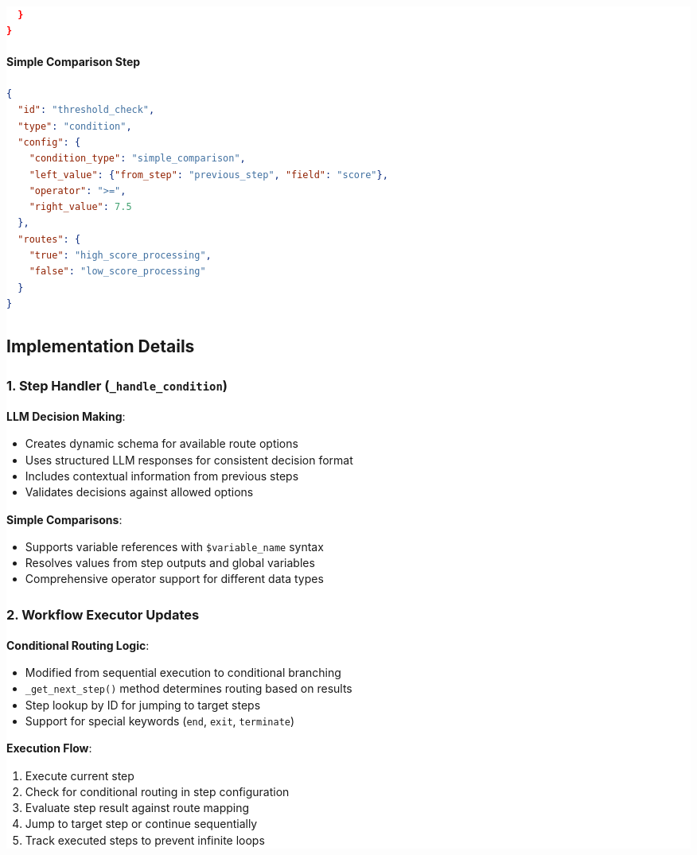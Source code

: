 ```json
  }
}
```

#### Simple Comparison Step
```json
{
  "id": "threshold_check",
  "type": "condition", 
  "config": {
    "condition_type": "simple_comparison",
    "left_value": {"from_step": "previous_step", "field": "score"},
    "operator": ">=",
    "right_value": 7.5
  },
  "routes": {
    "true": "high_score_processing",
    "false": "low_score_processing"
  }
}
```

## Implementation Details

### 1. Step Handler (`_handle_condition`)

**LLM Decision Making**:
- Creates dynamic schema for available route options
- Uses structured LLM responses for consistent decision format
- Includes contextual information from previous steps
- Validates decisions against allowed options

**Simple Comparisons**:
- Supports variable references with `$variable_name` syntax
- Resolves values from step outputs and global variables  
- Comprehensive operator support for different data types

### 2. Workflow Executor Updates

**Conditional Routing Logic**:
- Modified from sequential execution to conditional branching
- `_get_next_step()` method determines routing based on results
- Step lookup by ID for jumping to target steps
- Support for special keywords (`end`, `exit`, `terminate`)

**Execution Flow**:
1. Execute current step
2. Check for conditional routing in step configuration
3. Evaluate step result against route mapping
4. Jump to target step or continue sequentially
5. Track executed steps to prevent infinite loops
